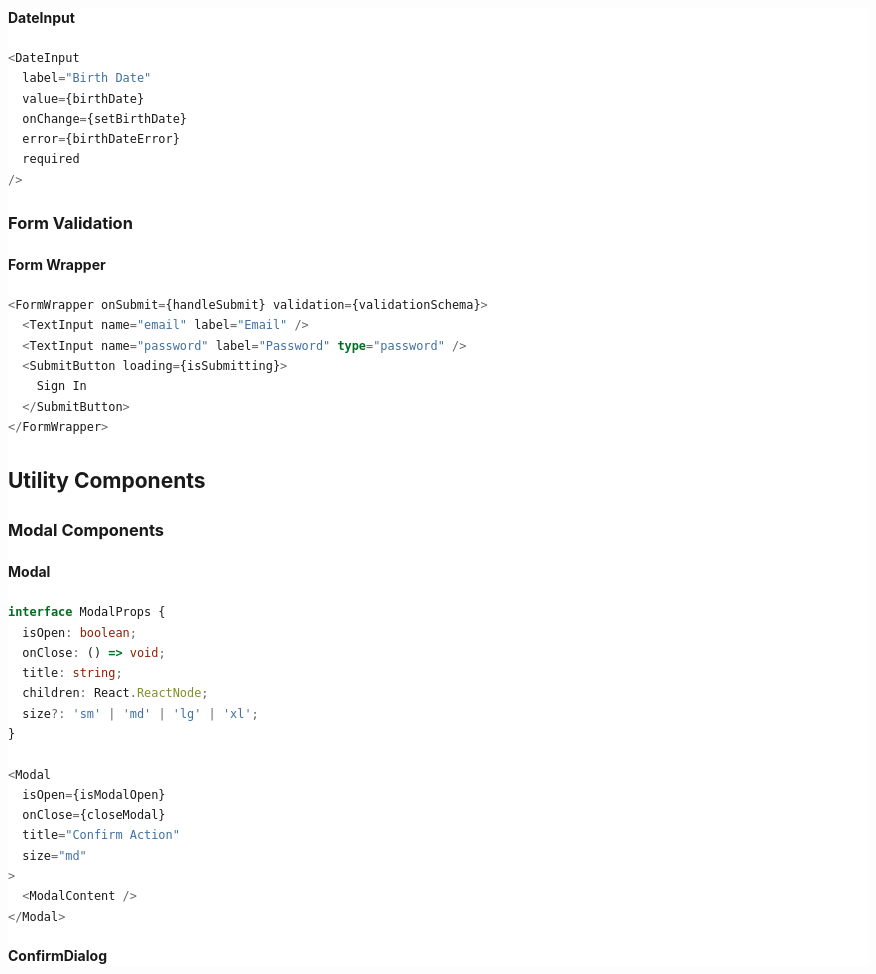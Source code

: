 #### DateInput

```typescript
<DateInput
  label="Birth Date"
  value={birthDate}
  onChange={setBirthDate}
  error={birthDateError}
  required
/>
```

### Form Validation

#### Form Wrapper

```typescript
<FormWrapper onSubmit={handleSubmit} validation={validationSchema}>
  <TextInput name="email" label="Email" />
  <TextInput name="password" label="Password" type="password" />
  <SubmitButton loading={isSubmitting}>
    Sign In
  </SubmitButton>
</FormWrapper>
```

## Utility Components

### Modal Components

#### Modal

```typescript
interface ModalProps {
  isOpen: boolean;
  onClose: () => void;
  title: string;
  children: React.ReactNode;
  size?: 'sm' | 'md' | 'lg' | 'xl';
}

<Modal
  isOpen={isModalOpen}
  onClose={closeModal}
  title="Confirm Action"
  size="md"
>
  <ModalContent />
</Modal>
```

#### ConfirmDialog
